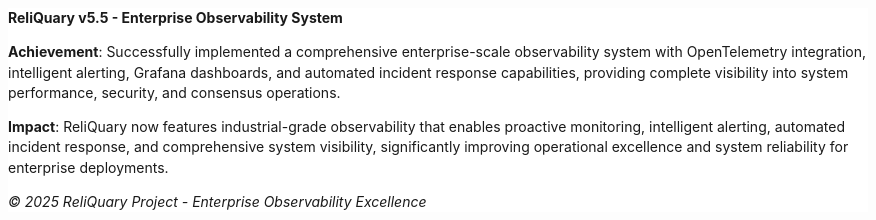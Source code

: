 
**ReliQuary v5.5 - Enterprise Observability System**

**Achievement**: Successfully implemented a comprehensive enterprise-scale observability system with OpenTelemetry integration, intelligent alerting, Grafana dashboards, and automated incident response capabilities, providing complete visibility into system performance, security, and consensus operations.

**Impact**: ReliQuary now features industrial-grade observability that enables proactive monitoring, intelligent alerting, automated incident response, and comprehensive system visibility, significantly improving operational excellence and system reliability for enterprise deployments.

_© 2025 ReliQuary Project - Enterprise Observability Excellence_
